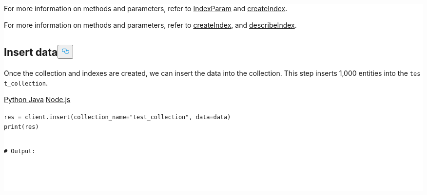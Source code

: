 </div>
<div class="language-java">
<p>For more information on methods and parameters, refer to <a href="https://milvus.io/api-reference/java/v2.4.x/v2/Management/IndexParam.md">IndexParam</a> and <a href="https://milvus.io/api-reference/java/v2.4.x/v2/Management/createIndex.md">createIndex</a>.</p>
</div>
<div class="language-javascript">
<p>For more information on methods and parameters, refer to <a href="https://milvus.io/api-reference/node/v2.4.x/Management/createIndex.md">createIndex</a>, and <a href="https://milvus.io/api-reference/node/v2.4.x/Management/describeIndex.md">describeIndex</a>.</p>
</div>
<h2 id="Insert-data" class="common-anchor-header">Insert data<button data-href="#Insert-data" class="anchor-icon" translate="no">
      <svg translate="no"
        aria-hidden="true"
        focusable="false"
        height="20"
        version="1.1"
        viewBox="0 0 16 16"
        width="16"
      >
        <path
          fill="#0092E4"
          fill-rule="evenodd"
          d="M4 9h1v1H4c-1.5 0-3-1.69-3-3.5S2.55 3 4 3h4c1.45 0 3 1.69 3 3.5 0 1.41-.91 2.72-2 3.25V8.59c.58-.45 1-1.27 1-2.09C10 5.22 8.98 4 8 4H4c-.98 0-2 1.22-2 2.5S3 9 4 9zm9-3h-1v1h1c1 0 2 1.22 2 2.5S13.98 12 13 12H9c-.98 0-2-1.22-2-2.5 0-.83.42-1.64 1-2.09V6.25c-1.09.53-2 1.84-2 3.25C6 11.31 7.55 13 9 13h4c1.45 0 3-1.69 3-3.5S14.5 6 13 6z"
        ></path>
      </svg>
    </button></h2><p>Once the collection and indexes are created, we can insert the data into the collection. This step inserts 1,000 entities into the <code translate="no">test_collection</code>.</p>
<div class="multipleCode">
    <a href="#python">Python </a>
    <a href="#java">Java</a>
    <a href="#javascript">Node.js</a>
</div>
<pre><code translate="no" class="language-python">res = client.insert(collection_name=<span class="hljs-string">&quot;test_collection&quot;</span>, data=data)
<span class="hljs-built_in">print</span>(res)

<span class="hljs-comment"># Output:</span>